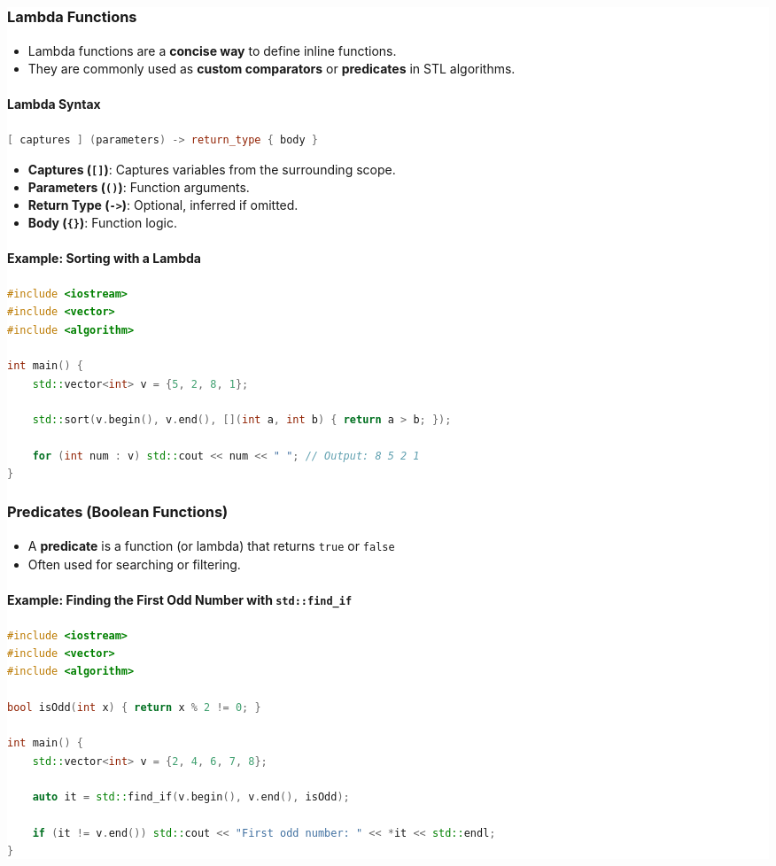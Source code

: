 <a name="1_30_algorithms-1-1-3"></a>
### Lambda Functions

- Lambda functions are a **concise way** to define inline functions. 
- They are commonly used as **custom comparators** or **predicates** in STL algorithms.

<a name="1_30_algorithms-1-1-3-1"></a>
#### Lambda Syntax

```cpp
[ captures ] (parameters) -> return_type { body }
```
- **Captures (`[]`)**: Captures variables from the surrounding scope.
- **Parameters (`()`)**: Function arguments.
- **Return Type (`->`)**: Optional, inferred if omitted.
- **Body (`{}`)**: Function logic.

<a name="1_30_algorithms-1-1-3-2"></a>
#### Example: Sorting with a Lambda

```cpp
#include <iostream>
#include <vector>
#include <algorithm>

int main() {
    std::vector<int> v = {5, 2, 8, 1};
    
    std::sort(v.begin(), v.end(), [](int a, int b) { return a > b; });

    for (int num : v) std::cout << num << " "; // Output: 8 5 2 1
}
```

<a name="1_30_algorithms-1-1-4"></a>
###  Predicates (Boolean Functions)

- A **predicate** is a function (or lambda) that returns `true` or `false`
- Often used for searching or filtering.

<a name="1_30_algorithms-1-1-4-1"></a>
#### Example: Finding the First Odd Number with `std::find_if`

```cpp
#include <iostream>
#include <vector>
#include <algorithm>

bool isOdd(int x) { return x % 2 != 0; }

int main() {
    std::vector<int> v = {2, 4, 6, 7, 8};
    
    auto it = std::find_if(v.begin(), v.end(), isOdd);
    
    if (it != v.end()) std::cout << "First odd number: " << *it << std::endl;
}
```
